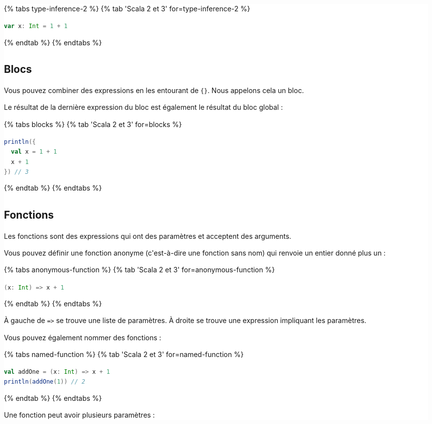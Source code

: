 {% tabs type-inference-2 %}
{% tab 'Scala 2 et 3' for=type-inference-2 %}
```scala mdoc:nest
var x: Int = 1 + 1
```
{% endtab %}
{% endtabs %}

## Blocs

Vous pouvez combiner des expressions en les entourant de `{}`. 
Nous appelons cela un bloc.

Le résultat de la dernière expression du bloc est également le résultat du bloc global :

{% tabs blocks %}
{% tab 'Scala 2 et 3' for=blocks %}
```scala mdoc
println({
  val x = 1 + 1
  x + 1
}) // 3
```
{% endtab %}
{% endtabs %}

## Fonctions

Les fonctions sont des expressions qui ont des paramètres et acceptent des arguments.

Vous pouvez définir une fonction anonyme (c'est-à-dire une fonction sans nom) qui renvoie un entier donné plus un :

{% tabs anonymous-function %}
{% tab 'Scala 2 et 3' for=anonymous-function %}
```scala mdoc
(x: Int) => x + 1
```
{% endtab %}
{% endtabs %}

À gauche de `=>` se trouve une liste de paramètres. 
À droite se trouve une expression impliquant les paramètres.

Vous pouvez également nommer des fonctions :

{% tabs named-function %}
{% tab 'Scala 2 et 3' for=named-function %}
```scala mdoc
val addOne = (x: Int) => x + 1
println(addOne(1)) // 2
```
{% endtab %}
{% endtabs %}

Une fonction peut avoir plusieurs paramètres :
